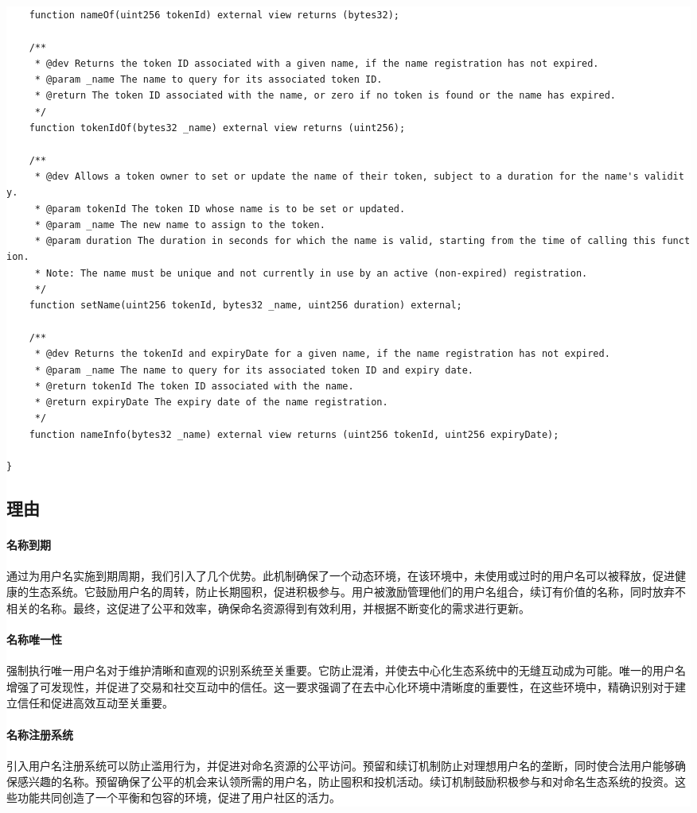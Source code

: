 ```solidity
    function nameOf(uint256 tokenId) external view returns (bytes32);

    /**
     * @dev Returns the token ID associated with a given name, if the name registration has not expired.
     * @param _name The name to query for its associated token ID.
     * @return The token ID associated with the name, or zero if no token is found or the name has expired.
     */
    function tokenIdOf(bytes32 _name) external view returns (uint256);

    /**
     * @dev Allows a token owner to set or update the name of their token, subject to a duration for the name's validity.
     * @param tokenId The token ID whose name is to be set or updated.
     * @param _name The new name to assign to the token.
     * @param duration The duration in seconds for which the name is valid, starting from the time of calling this function.
     * Note: The name must be unique and not currently in use by an active (non-expired) registration.
     */
    function setName(uint256 tokenId, bytes32 _name, uint256 duration) external;

    /**
     * @dev Returns the tokenId and expiryDate for a given name, if the name registration has not expired.
     * @param _name The name to query for its associated token ID and expiry date.
     * @return tokenId The token ID associated with the name.
     * @return expiryDate The expiry date of the name registration.
     */
    function nameInfo(bytes32 _name) external view returns (uint256 tokenId, uint256 expiryDate);
	
}
```

## 理由

#### 名称到期

通过为用户名实施到期周期，我们引入了几个优势。此机制确保了一个动态环境，在该环境中，未使用或过时的用户名可以被释放，促进健康的生态系统。它鼓励用户名的周转，防止长期囤积，促进积极参与。用户被激励管理他们的用户名组合，续订有价值的名称，同时放弃不相关的名称。最终，这促进了公平和效率，确保命名资源得到有效利用，并根据不断变化的需求进行更新。

#### 名称唯一性

强制执行唯一用户名对于维护清晰和直观的识别系统至关重要。它防止混淆，并使去中心化生态系统中的无缝互动成为可能。唯一的用户名增强了可发现性，并促进了交易和社交互动中的信任。这一要求强调了在去中心化环境中清晰度的重要性，在这些环境中，精确识别对于建立信任和促进高效互动至关重要。

#### 名称注册系统

引入用户名注册系统可以防止滥用行为，并促进对命名资源的公平访问。预留和续订机制防止对理想用户名的垄断，同时使合法用户能够确保感兴趣的名称。预留确保了公平的机会来认领所需的用户名，防止囤积和投机活动。续订机制鼓励积极参与和对命名生态系统的投资。这些功能共同创造了一个平衡和包容的环境，促进了用户社区的活力。
